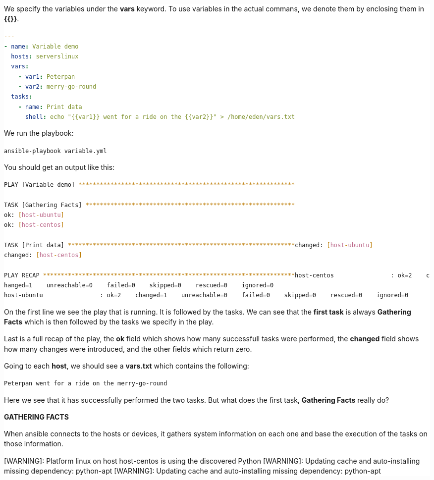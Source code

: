 We specify the variables under the **vars** keyword. To use variables in the actual commans, we denote them by enclosing them in **{{}}**.

```yml
---
- name: Variable demo
  hosts: serverslinux
  vars:
    - var1: Peterpan
    - var2: merry-go-round
  tasks:
    - name: Print data
      shell: echo "{{var1}} went for a ride on the {{var2}}" > /home/eden/vars.txt
```

We run the playbook:

    ansible-playbook variable.yml

You should get an output like this:

```bash
PLAY [Variable demo] *************************************************************

TASK [Gathering Facts] ***********************************************************
ok: [host-ubuntu]
ok: [host-centos]

TASK [Print data] ****************************************************************changed: [host-ubuntu]
changed: [host-centos]

PLAY RECAP ***********************************************************************host-centos                : ok=2    changed=1    unreachable=0    failed=0    skipped=0    rescued=0    ignored=0
host-ubuntu                : ok=2    changed=1    unreachable=0    failed=0    skipped=0    rescued=0    ignored=0
```

On the first line we see the play that is running.
It is followed by the tasks. We can see that the **first task** is always **Gathering Facts** which is then followed by the tasks we specify in the play.

Last is a full recap of the play, the **ok** field which shows how many successfull tasks were performed, the **changed** field shows how many changes were introduced, and the other fields which return zero.

Going to each **host**, we should see a **vars.txt** which contains the following:

    Peterpan went for a ride on the merry-go-round

Here we see that it has successfully performed the two tasks. But what does the first task, **Gathering Facts** really do?
<br>

**GATHERING FACTS**

When ansible connects to the hosts or devices, it gathers system information on each one and base the execution of the tasks on those information.


[WARNING]: Platform linux on host host-centos is using the discovered Python
[WARNING]: Updating cache and auto-installing missing dependency: python-apt
[WARNING]: Updating cache and auto-installing missing dependency: python-apt